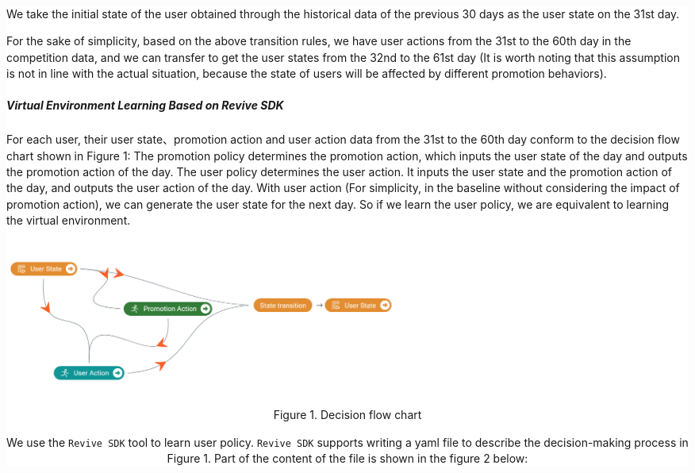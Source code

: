 We take the initial state of the user obtained through the historical data of the previous 30 days as the user state on the 31st day.

For the sake of simplicity, based on the above transition rules, we have user actions from the 31st to the 60th day in the competition data, and we can transfer to get the user states from the 32nd to the 61st day (It is worth noting that this assumption is not in line with the actual situation, because the state of users will be affected by different promotion behaviors).

##### Virtual Environment Learning Based on Revive SDK

For each user, their user state、promotion action and user action data from the 31st to the 60th day conform to the decision flow chart shown in Figure 1: The promotion policy determines the promotion action, which inputs the user state of the day and outputs the promotion action of the day. The user policy determines the user action. It inputs the user state and the promotion action of the day, and outputs the user action of the day. With user action (For simplicity, in the baseline without considering the impact of promotion action), we can generate the user state for the next day. So if we learn the user policy, we are equivalent to learning the virtual environment.

<img src="revive_graph_en.png" style="zoom:48%;" />

<center> Figure 1. Decision flow chart

We use the `Revive SDK` tool to learn user policy. `Revive SDK` supports writing a yaml file to describe the decision-making process in Figure 1. Part of the content of the file is shown in the figure 2 below:
